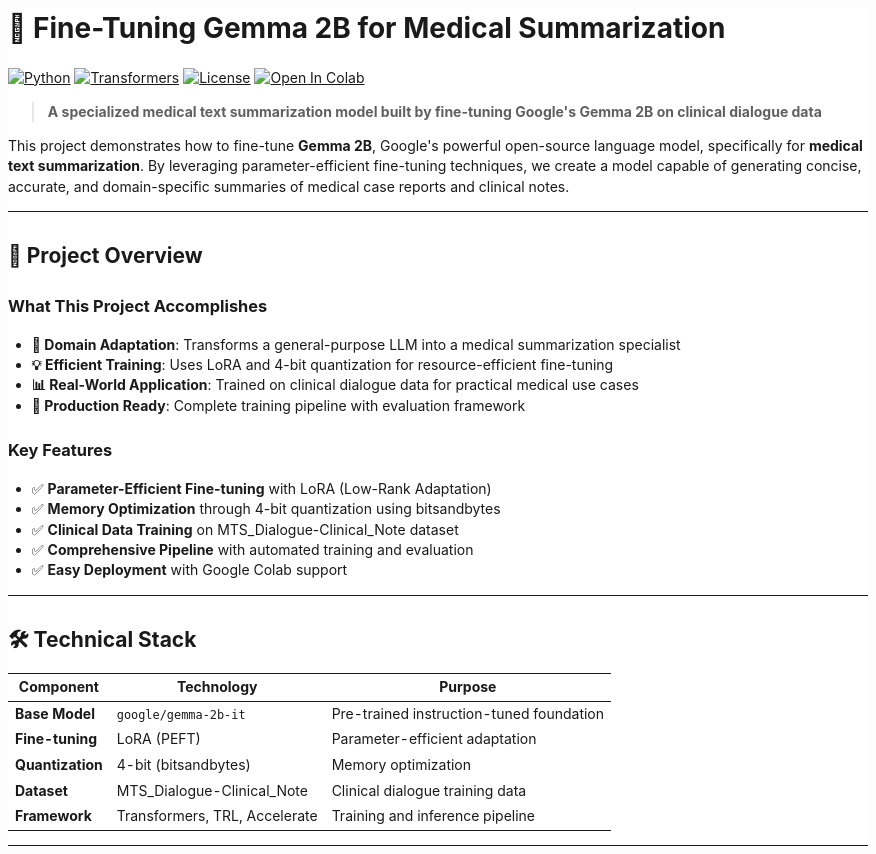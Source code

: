 # 🏥 Fine-Tuning Gemma 2B for Medical Summarization

[![Python](https://img.shields.io/badge/Python-3.8+-blue.svg)](https://python.org)
[![Transformers](https://img.shields.io/badge/🤗%20Transformers-4.0+-orange.svg)](https://huggingface.co/transformers)
[![License](https://img.shields.io/badge/License-MIT-green.svg)](LICENSE)
[![Open In Colab](https://colab.research.google.com/assets/colab-badge.svg)](https://colab.research.google.com/github/somyajangir/Fine-Tuning-Gemma-2B-for-Medical-Summarization/blob/main/gemma2b_medical_summarization.ipynb)

> **A specialized medical text summarization model built by fine-tuning Google's Gemma 2B on clinical dialogue data**

This project demonstrates how to fine-tune **Gemma 2B**, Google's powerful open-source language model, specifically for **medical text summarization**. By leveraging parameter-efficient fine-tuning techniques, we create a model capable of generating concise, accurate, and domain-specific summaries of medical case reports and clinical notes.

---

## 🎯 Project Overview

### What This Project Accomplishes

- **🔬 Domain Adaptation**: Transforms a general-purpose LLM into a medical summarization specialist
- **💡 Efficient Training**: Uses LoRA and 4-bit quantization for resource-efficient fine-tuning
- **📊 Real-World Application**: Trained on clinical dialogue data for practical medical use cases
- **🚀 Production Ready**: Complete training pipeline with evaluation framework

### Key Features

- ✅ **Parameter-Efficient Fine-tuning** with LoRA (Low-Rank Adaptation)
- ✅ **Memory Optimization** through 4-bit quantization using bitsandbytes
- ✅ **Clinical Data Training** on MTS_Dialogue-Clinical_Note dataset
- ✅ **Comprehensive Pipeline** with automated training and evaluation
- ✅ **Easy Deployment** with Google Colab support

---

## 🛠️ Technical Stack

| Component | Technology | Purpose |
|-----------|------------|---------|
| **Base Model** | `google/gemma-2b-it` | Pre-trained instruction-tuned foundation |
| **Fine-tuning** | LoRA (PEFT) | Parameter-efficient adaptation |
| **Quantization** | 4-bit (bitsandbytes) | Memory optimization |
| **Dataset** | MTS_Dialogue-Clinical_Note | Clinical dialogue training data |
| **Framework** | Transformers, TRL, Accelerate | Training and inference pipeline |

---